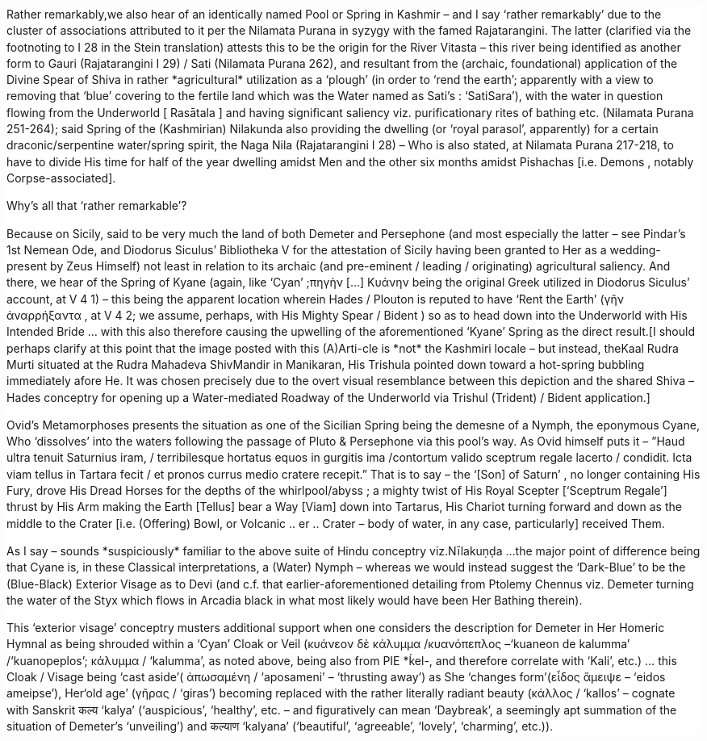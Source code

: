 Rather remarkably,we also hear of an identically named Pool or Spring in Kashmir – and I say ‘rather remarkably’ due to the cluster of associations attributed to it per the Nilamata Purana in syzygy with the famed Rajatarangini. The latter (clarified via the footnoting to I 28 in the Stein translation) attests this to be the origin for the River Vitasta – this river being identified as another form to Gauri (Rajatarangini I 29) / Sati (Nilamata Purana 262), and resultant from the (archaic, foundational) application of the Divine Spear of Shiva in rather \*agricultural\* utilization as a ‘plough’ (in order to ‘rend the earth’; apparently with a view to removing that ‘blue’ covering to the fertile land which was the Water named as Sati’s : ‘SatiSara’), with the water in question flowing from the Underworld \[ Rasātala \] and having significant saliency viz. purificationary rites of bathing etc. (Nilamata Purana 251-264); said Spring of the (Kashmirian) Nilakunda also providing the dwelling (or ‘royal parasol’, apparently) for a certain draconic/serpentine water/spring spirit, the Naga Nila (Rajatarangini I 28) – Who is also stated, at Nilamata Purana 217-218, to have to divide His time for half of the year dwelling amidst Men and the other six months amidst Pishachas \[i.e. Demons , notably Corpse-associated\].

Why’s all that ‘rather remarkable’?

Because on Sicily, said to be very much the land of both Demeter and Persephone (and most especially the latter – see Pindar’s 1st Nemean Ode, and Diodorus Siculus’ Bibliotheka V for the attestation of Sicily having been granted to Her as a wedding-present by Zeus Himself) not least in relation to its archaic (and pre-eminent / leading / originating) agricultural saliency. And there, we hear of the Spring of Kyane (again, like ‘Cyan’ ;πηγὴν \[…\] Κυάνην being the original Greek utilized in Diodorus Siculus’ account, at V 4 1) – this being the apparent location wherein Hades / Plouton is reputed to have ‘Rent the Earth’ (γῆν ἀναρρήξαντα , at V 4 2; we assume, perhaps, with His Mighty Spear / Bident ) so as to head down into the Underworld with His Intended Bride … with this also therefore causing the upwelling of the aforementioned ‘Kyane’ Spring as the direct result.\[I should perhaps clarify at this point that the image posted with this (A)Arti-cle is \*not\* the Kashmiri locale – but instead, theKaal Rudra Murti situated at the Rudra Mahadeva ShivMandir in Manikaran, His Trishula pointed down toward a hot-spring bubbling immediately afore He. It was chosen precisely due to the overt visual resemblance between this depiction and the shared Shiva – Hades conceptry for opening up a Water-mediated Roadway of the Underworld via Trishul (Trident) / Bident application.\]

Ovid’s Metamorphoses presents the situation as one of the Sicilian Spring being the demesne of a Nymph, the eponymous Cyane, Who ‘dissolves’ into the waters following the passage of Pluto & Persephone via this pool’s way. As Ovid himself puts it – ”Haud ultra tenuit Saturnius iram, / terribilesque hortatus equos in gurgitis ima /contortum valido sceptrum regale lacerto / condidit. Icta viam tellus in Tartara fecit / et pronos currus medio cratere recepit.” That is to say – the ‘\[Son\] of Saturn’ , no longer containing His Fury, drove His Dread Horses for the depths of the whirlpool/abyss ; a mighty twist of His Royal Scepter \[‘Sceptrum Regale’\] thrust by His Arm making the Earth \[Tellus\] bear a Way \[Viam\] down into Tartarus, His Chariot turning forward and down as the middle to the Crater \[i.e. (Offering) Bowl, or Volcanic .. er .. Crater – body of water, in any case, particularly\] received Them.

As I say – sounds \*suspiciously\* familiar to the above suite of Hindu conceptry viz.Nīlakuṇḍa …the major point of difference being that Cyane is, in these Classical interpretations, a (Water) Nymph – whereas we would instead suggest the ‘Dark-Blue’ to be the (Blue-Black) Exterior Visage as to Devi (and c.f. that earlier-aforementioned detailing from Ptolemy Chennus viz. Demeter turning the water of the Styx which flows in Arcadia black in what most likely would have been Her Bathing therein).

This ‘exterior visage’ conceptry musters additional support when one considers the description for Demeter in Her Homeric Hymnal as being shrouded within a ‘Cyan’ Cloak or Veil (κυάνεον δὲ κάλυμμα /κυανόπεπλος –‘kuaneon de kalumma’ /‘kuanopeplos’; κάλυμμα / ‘kalumma’, as noted above, being also from PIE \*ḱel-, and therefore correlate with ‘Kali’, etc.) … this Cloak / Visage being ‘cast aside’( ἀπωσαμένη / ‘aposameni’ – ‘thrusting away’) as She ‘changes form’(εἶδος ἄμειψε – ‘eidos ameipse’), Her‘old age’ (γῆρας / ‘giras’) becoming replaced with the rather literally radiant beauty (κάλλος / ‘kallos’ – cognate with Sanskrit कल्य ‘kalya’ (‘auspicious’, ‘healthy’, etc. – and figuratively can mean ‘Daybreak’, a seemingly apt summation of the situation of Demeter’s ‘unveiling’) and कल्याण ‘kalyana’ (‘beautiful’, ‘agreeable’, ‘lovely’, ‘charming’, etc.)).
